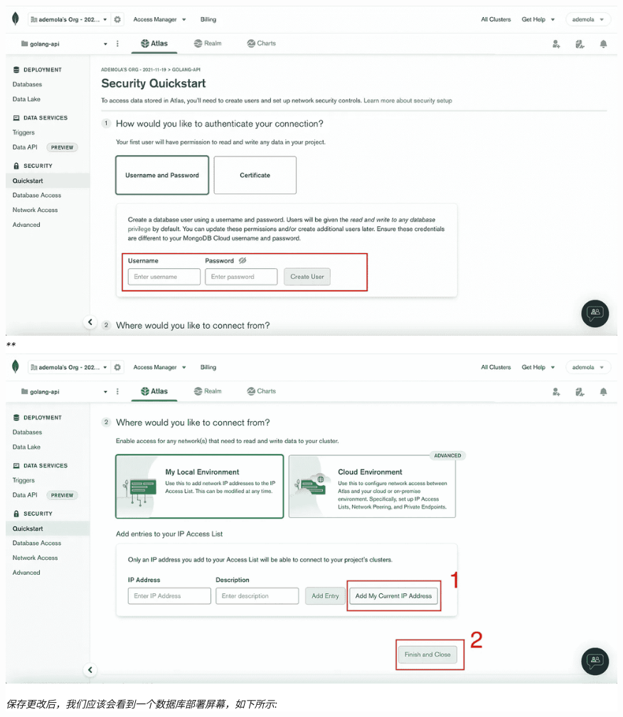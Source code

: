 *![](img/73e0230f90695ae5414765195fa11396.png)**![](img/30940bdc25f621de9d722e20c50058e8.png)*

*保存更改后，我们应该会看到一个数据库部署屏幕，如下所示:*
